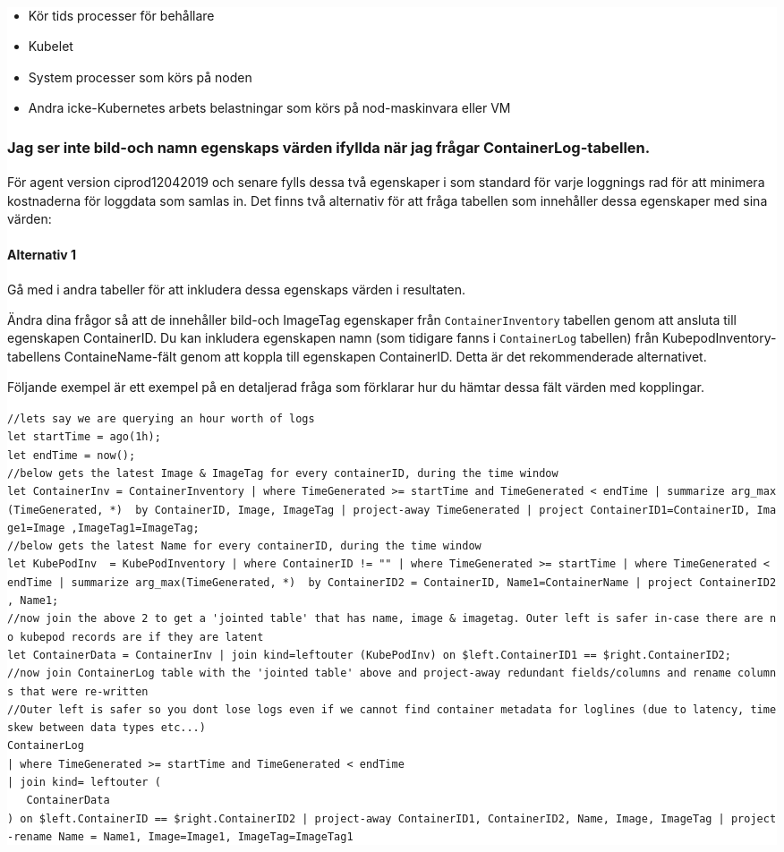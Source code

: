 - Kör tids processer för behållare  

- Kubelet  

- System processer som körs på noden 

- Andra icke-Kubernetes arbets belastningar som körs på nod-maskinvara eller VM 

### <a name="i-dont-see-image-and-name-property-values-populated-when-i-query-the-containerlog-table"></a>Jag ser inte bild-och namn egenskaps värden ifyllda när jag frågar ContainerLog-tabellen.

För agent version ciprod12042019 och senare fylls dessa två egenskaper i som standard för varje loggnings rad för att minimera kostnaderna för loggdata som samlas in. Det finns två alternativ för att fråga tabellen som innehåller dessa egenskaper med sina värden:

#### <a name="option-1"></a>Alternativ 1 

Gå med i andra tabeller för att inkludera dessa egenskaps värden i resultaten.

Ändra dina frågor så att de innehåller bild-och ImageTag egenskaper från ```ContainerInventory``` tabellen genom att ansluta till egenskapen ContainerID. Du kan inkludera egenskapen namn (som tidigare fanns i ```ContainerLog``` tabellen) från KubepodInventory-tabellens ContaineName-fält genom att koppla till egenskapen ContainerID. Detta är det rekommenderade alternativet.

Följande exempel är ett exempel på en detaljerad fråga som förklarar hur du hämtar dessa fält värden med kopplingar.

```
//lets say we are querying an hour worth of logs
let startTime = ago(1h);
let endTime = now();
//below gets the latest Image & ImageTag for every containerID, during the time window
let ContainerInv = ContainerInventory | where TimeGenerated >= startTime and TimeGenerated < endTime | summarize arg_max(TimeGenerated, *)  by ContainerID, Image, ImageTag | project-away TimeGenerated | project ContainerID1=ContainerID, Image1=Image ,ImageTag1=ImageTag;
//below gets the latest Name for every containerID, during the time window
let KubePodInv  = KubePodInventory | where ContainerID != "" | where TimeGenerated >= startTime | where TimeGenerated < endTime | summarize arg_max(TimeGenerated, *)  by ContainerID2 = ContainerID, Name1=ContainerName | project ContainerID2 , Name1;
//now join the above 2 to get a 'jointed table' that has name, image & imagetag. Outer left is safer in-case there are no kubepod records are if they are latent
let ContainerData = ContainerInv | join kind=leftouter (KubePodInv) on $left.ContainerID1 == $right.ContainerID2;
//now join ContainerLog table with the 'jointed table' above and project-away redundant fields/columns and rename columns that were re-written
//Outer left is safer so you dont lose logs even if we cannot find container metadata for loglines (due to latency, time skew between data types etc...)
ContainerLog
| where TimeGenerated >= startTime and TimeGenerated < endTime 
| join kind= leftouter (
   ContainerData
) on $left.ContainerID == $right.ContainerID2 | project-away ContainerID1, ContainerID2, Name, Image, ImageTag | project-rename Name = Name1, Image=Image1, ImageTag=ImageTag1 

```

